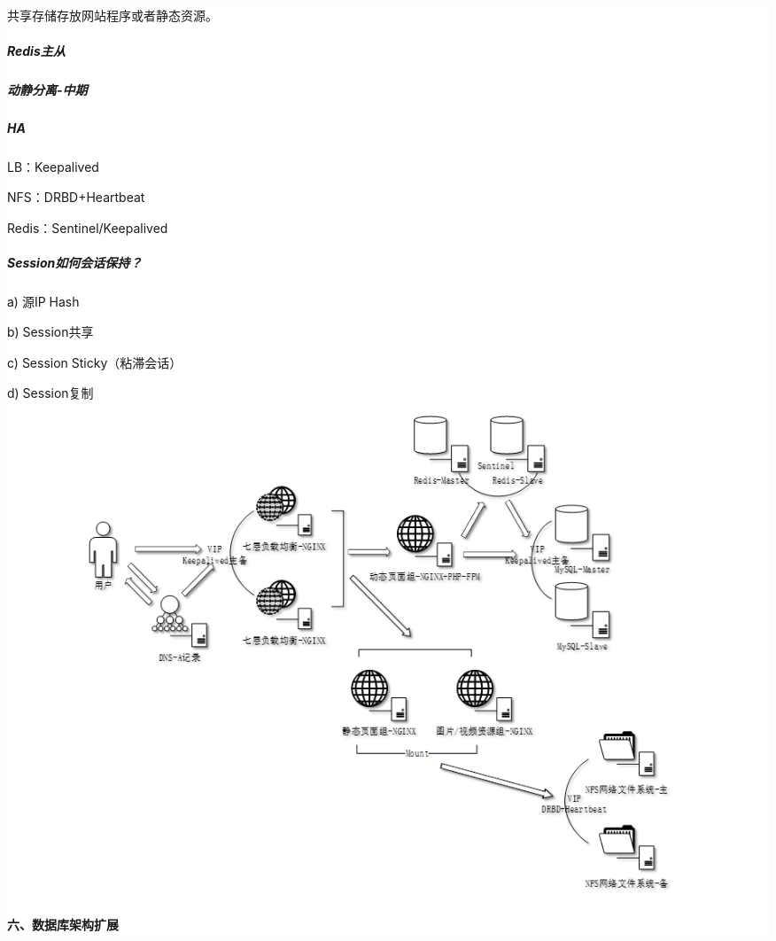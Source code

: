  共享存储存放网站程序或者静态资源。

#####  Redis主从

#####  动静分离-中期

#####  HA

 LB：Keepalived

 NFS：DRBD+Heartbeat

 Redis：Sentinel/Keepalived

#####  Session如何会话保持？

 a) 源IP Hash

 b) Session共享

 c) Session Sticky（粘滞会话）

 d) Session复制

![](./img/wKiom1l6nh_RMKsWAAFb-Q6rCq8390.png)

#### 六、数据库架构扩展

